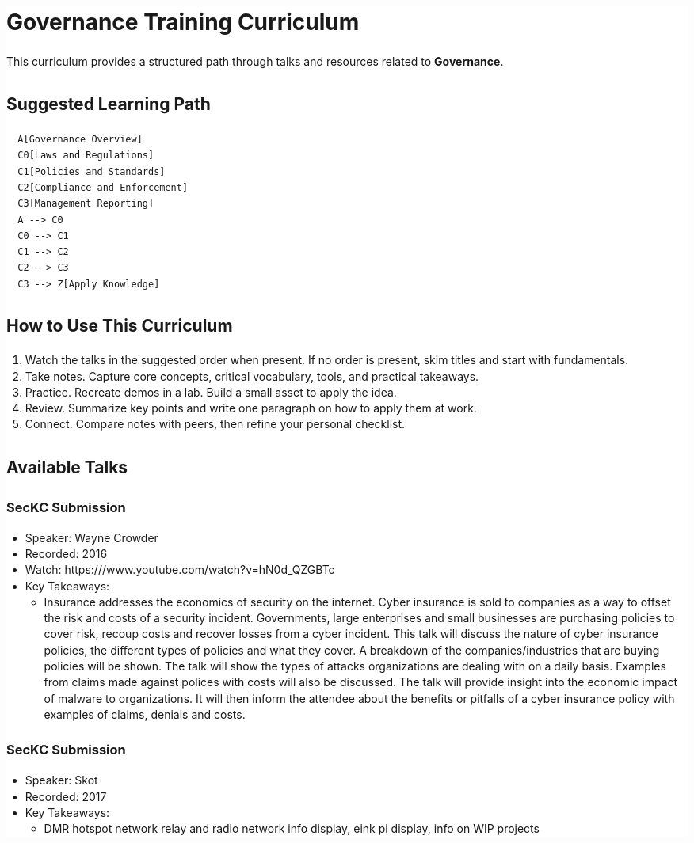 # Governance Training Curriculum

This curriculum provides a structured path through talks and resources related to **Governance**.

## Suggested Learning Path

```mermaid
  A[Governance Overview]
  C0[Laws and Regulations]
  C1[Policies and Standards]
  C2[Compliance and Enforcement]
  C3[Management Reporting]
  A --> C0
  C0 --> C1
  C1 --> C2
  C2 --> C3
  C3 --> Z[Apply Knowledge]
```

## How to Use This Curriculum

1. Watch the talks in the suggested order when present. If no order is present, skim titles and start with fundamentals.
2. Take notes. Capture core concepts, critical vocabulary, tools, and practical takeaways.
3. Practice. Recreate demos in a lab. Build a small asset to apply the idea.
4. Review. Summarize key points and write one paragraph on how to apply them at work.
5. Connect. Compare notes with peers, then refine your personal checklist.

## Available Talks

### SecKC Submission
- Speaker: Wayne Crowder
- Recorded: 2016
- Watch: https:///www.youtube.com/watch?v=hN0d_QZGBTc
- Key Takeaways:
  - Insurance addresses the economics of security on the internet. Cyber insurance is sold to companies as a way to offset the risk and costs of a security incident. Governments, large enterprises and small businesses are purchasing policies to cover risk, recoup costs and recover losses from a cyber incident. This talk will discuss the nature of cyber insurance policies, the different types of policies and what they cover. A breakdown of the companies/industries that are buying policies will be shown. The talk will show the types of attacks organizations are dealing with on a daily basis. Examples from claims made against polices with costs will also be discussed. The talk will provide insight into the economic impact of malware to organizations. It will then inform the attendee about the benefits or pitfalls of a cyber insurance policy with examples of claims, denials and costs.

### SecKC Submission
- Speaker: Skot
- Recorded: 2017
- Key Takeaways:
  - DMR hotspot network relay and radio network info display, eink pi display, info on WIP projects

